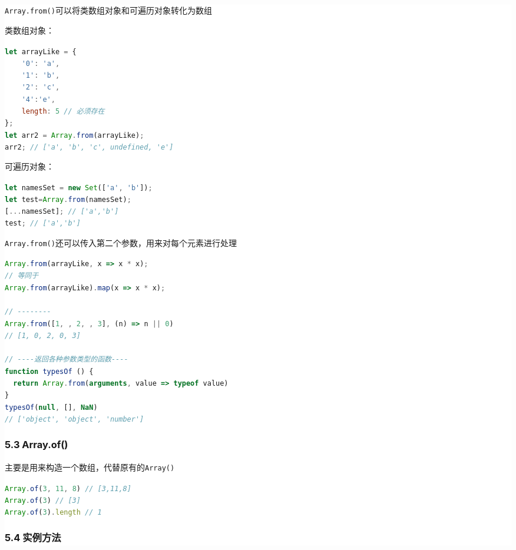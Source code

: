`Array.from()`可以将类数组对象和可遍历对象转化为数组

类数组对象：

```js
let arrayLike = {
    '0': 'a',
    '1': 'b',
    '2': 'c',
    '4':'e',
    length: 5 // 必须存在
};
let arr2 = Array.from(arrayLike); 
arr2; // ['a', 'b', 'c', undefined, 'e']
```

可遍历对象：

```js
let namesSet = new Set(['a', 'b']);
let test=Array.from(namesSet);
[...namesSet]; // ['a','b']
test; // ['a','b']
```

`Array.from()`还可以传入第二个参数，用来对每个元素进行处理

```js
Array.from(arrayLike, x => x * x);
// 等同于
Array.from(arrayLike).map(x => x * x);

// --------
Array.from([1, , 2, , 3], (n) => n || 0)
// [1, 0, 2, 0, 3]

// ----返回各种参数类型的函数----
function typesOf () {
  return Array.from(arguments, value => typeof value)
}
typesOf(null, [], NaN)
// ['object', 'object', 'number']
```

### 5.3 Array.of()

主要是用来构造一个数组，代替原有的`Array()`

```js
Array.of(3, 11, 8) // [3,11,8]
Array.of(3) // [3]
Array.of(3).length // 1
```

### 5.4 实例方法


  [keyA]: 'valueA',
  [keyB]: 'valueB'